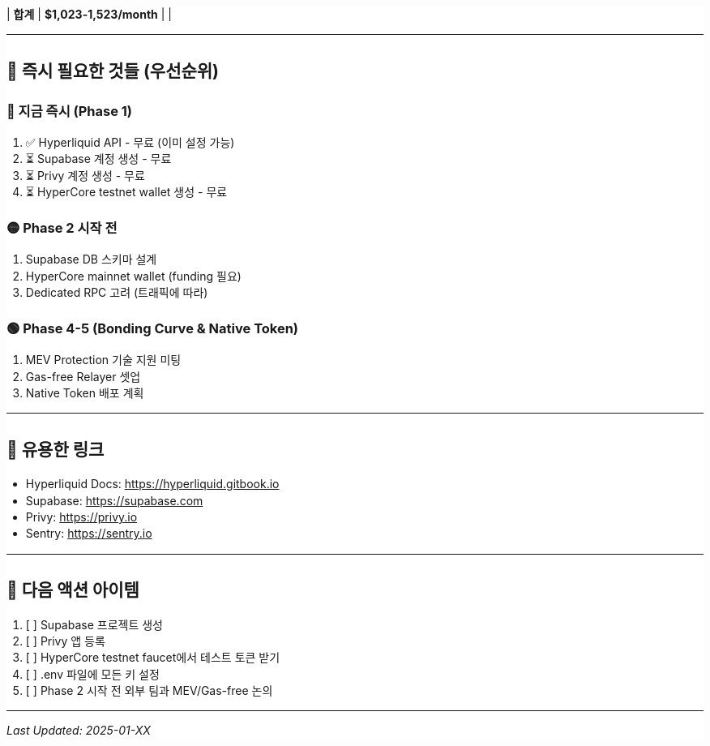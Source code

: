 | **합계** | **$1,023-1,523/month** | |

---

## 📝 즉시 필요한 것들 (우선순위)

### 🔴 지금 즉시 (Phase 1)
1. ✅ Hyperliquid API - 무료 (이미 설정 가능)
2. ⏳ Supabase 계정 생성 - 무료
3. ⏳ Privy 계정 생성 - 무료
4. ⏳ HyperCore testnet wallet 생성 - 무료

### 🟡 Phase 2 시작 전
1. Supabase DB 스키마 설계
2. HyperCore mainnet wallet (funding 필요)
3. Dedicated RPC 고려 (트래픽에 따라)

### 🟢 Phase 4-5 (Bonding Curve & Native Token)
1. MEV Protection 기술 지원 미팅
2. Gas-free Relayer 셋업
3. Native Token 배포 계획

---

## 🔗 유용한 링크

- Hyperliquid Docs: https://hyperliquid.gitbook.io
- Supabase: https://supabase.com
- Privy: https://privy.io
- Sentry: https://sentry.io

---

## 📌 다음 액션 아이템

1. [ ] Supabase 프로젝트 생성
2. [ ] Privy 앱 등록
3. [ ] HyperCore testnet faucet에서 테스트 토큰 받기
4. [ ] .env 파일에 모든 키 설정
5. [ ] Phase 2 시작 전 외부 팀과 MEV/Gas-free 논의

---

*Last Updated: 2025-01-XX*
